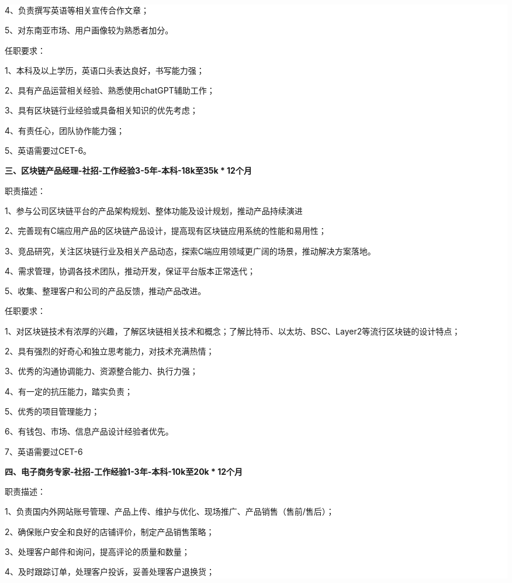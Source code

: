 4、负责撰写英语等相关宣传合作文章；

5、对东南亚市场、用户画像较为熟悉者加分。

&#x20;

任职要求：

1、本科及以上学历，英语口头表达良好，书写能力强；

2、具有产品运营相关经验、熟悉使用chatGPT辅助工作；

3、具有区块链行业经验或具备相关知识的优先考虑；

4、有责任心，团队协作能力强；

5、英语需要过CET-6。

&#x20;

**三、区块链产品经理-社招-工作经验3-5年-本科-18k至35k  \* 12个月**

职责描述：

1、参与公司区块链平台的产品架构规划、整体功能及设计规划，推动产品持续演进

2、完善现有C端应用产品的区块链产品设计，提高现有区块链应用系统的性能和易用性；

3、竞品研究，关注区块链行业及相关产品动态，探索C端应用领域更广阔的场景，推动解决方案落地。

4、需求管理，协调各技术团队，推动开发，保证平台版本正常迭代；

5、收集、整理客户和公司的产品反馈，推动产品改进。

&#x20;

任职要求：

1、对区块链技术有浓厚的兴趣，了解区块链相关技术和概念；了解比特币、以太坊、BSC、Layer2等流行区块链的设计特点；

2、具有强烈的好奇心和独立思考能力，对技术充满热情；

3、优秀的沟通协调能力、资源整合能力、执行力强；

4、有一定的抗压能力，踏实负责；

5、优秀的项目管理能力；

6、有钱包、市场、信息产品设计经验者优先。

7、英语需要过CET-6



**四、电子商务专家-社招-工作经验1-3年-本科-10k至20k  \* 12个月**

职责描述：

1、负责国内外网站账号管理、产品上传、维护与优化、现场推广、产品销售（售前/售后）；

2、确保账户安全和良好的店铺评价，制定产品销售策略；

3、处理客户邮件和询问，提高评论的质量和数量；

4、及时跟踪订单，处理客户投诉，妥善处理客户退换货；
